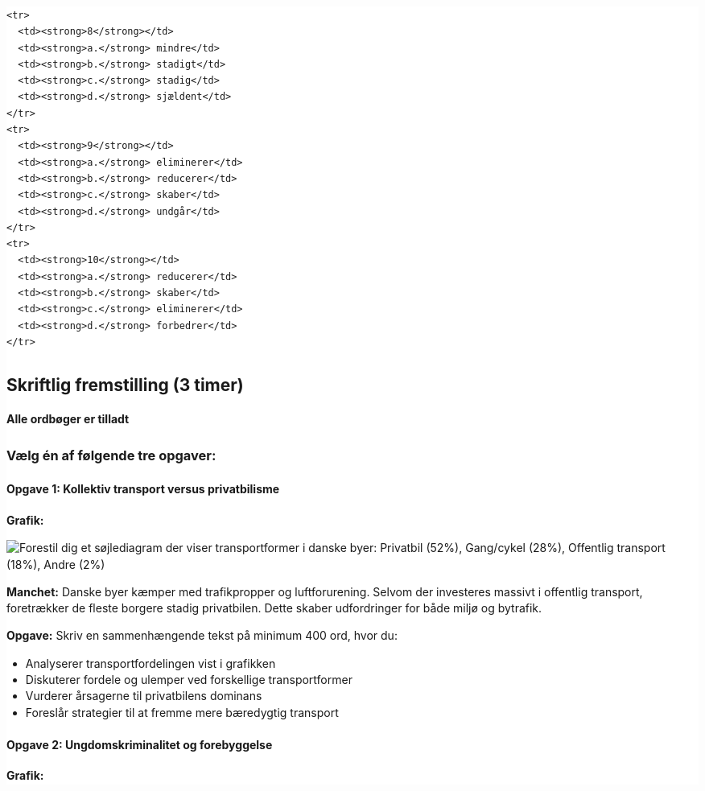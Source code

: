     <tr>
      <td><strong>8</strong></td>
      <td><strong>a.</strong> mindre</td>
      <td><strong>b.</strong> stadigt</td>
      <td><strong>c.</strong> stadig</td>
      <td><strong>d.</strong> sjældent</td>
    </tr>
    <tr>
      <td><strong>9</strong></td>
      <td><strong>a.</strong> eliminerer</td>
      <td><strong>b.</strong> reducerer</td>
      <td><strong>c.</strong> skaber</td>
      <td><strong>d.</strong> undgår</td>
    </tr>
    <tr>
      <td><strong>10</strong></td>
      <td><strong>a.</strong> reducerer</td>
      <td><strong>b.</strong> skaber</td>
      <td><strong>c.</strong> eliminerer</td>
      <td><strong>d.</strong> forbedrer</td>
    </tr>
  </tbody>
</table>

<div class="page-break"></div>

## Skriftlig fremstilling (3 timer)
**Alle ordbøger er tilladt**

### Vælg én af følgende tre opgaver:

#### Opgave 1: Kollektiv transport versus privatbilisme

**Grafik:** 

![Forestil dig et søjlediagram der viser transportformer i danske byer: Privatbil (52%), Gang/cykel (28%), Offentlig transport (18%), Andre (2%)](./test-6-grafik-1.png)

**Manchet:** Danske byer kæmper med trafikpropper og luftforurening. Selvom der investeres massivt i offentlig transport, foretrækker de fleste borgere stadig privatbilen. Dette skaber udfordringer for både miljø og bytrafik.

**Opgave:** Skriv en sammenhængende tekst på minimum 400 ord, hvor du:
- Analyserer transportfordelingen vist i grafikken
- Diskuterer fordele og ulemper ved forskellige transportformer
- Vurderer årsagerne til privatbilens dominans
- Foreslår strategier til at fremme mere bæredygtig transport

<div class="page-break"></div>

#### Opgave 2: Ungdomskriminalitet og forebyggelse

**Grafik:** 

